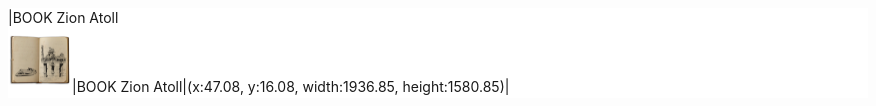 |BOOK Zion Atoll<br><img class="img-fluid" width="64" height="64" src="../../images/sprites/BOOK Zion Atoll.png">|BOOK Zion Atoll|(x:47.08, y:16.08, width:1936.85, height:1580.85)|